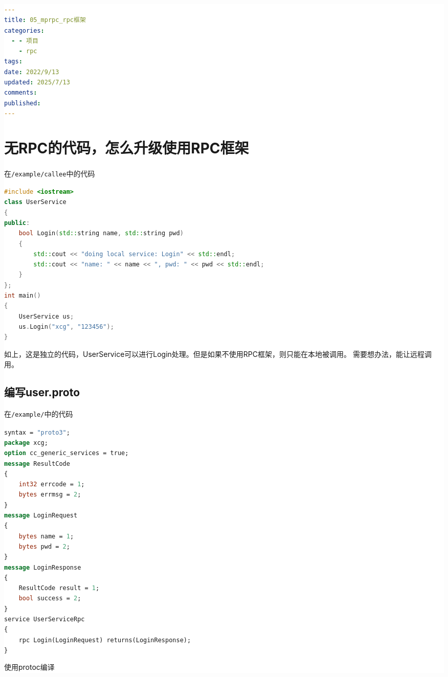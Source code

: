 ```yaml
---
title: 05_mprpc_rpc框架
categories:
  - - 项目
    - rpc
tags: 
date: 2022/9/13
updated: 2025/7/13
comments: 
published:
---
```

# 无RPC的代码，怎么升级使用RPC框架
在`/example/callee`中的代码
```cpp
#include <iostream>
class UserService
{
public:
    bool Login(std::string name, std::string pwd)
    {
        std::cout << "doing local service: Login" << std::endl;
        std::cout << "name: " << name << ", pwd: " << pwd << std::endl;
    }
};
int main()
{
    UserService us;
    us.Login("xcg", "123456");
}
```
如上，这是独立的代码，UserService可以进行Login处理。但是如果不使用RPC框架，则只能在本地被调用。
需要想办法，能让远程调用。
## 编写user.proto
在`/example/`中的代码
```protobuf
syntax = "proto3";
package xcg;
option cc_generic_services = true;
message ResultCode
{
    int32 errcode = 1;
    bytes errmsg = 2;
}
message LoginRequest
{
    bytes name = 1;
    bytes pwd = 2;
}
message LoginResponse
{
    ResultCode result = 1;
    bool success = 2;
}
service UserServiceRpc
{
    rpc Login(LoginRequest) returns(LoginResponse);
}
```
使用protoc编译
```bash
```
